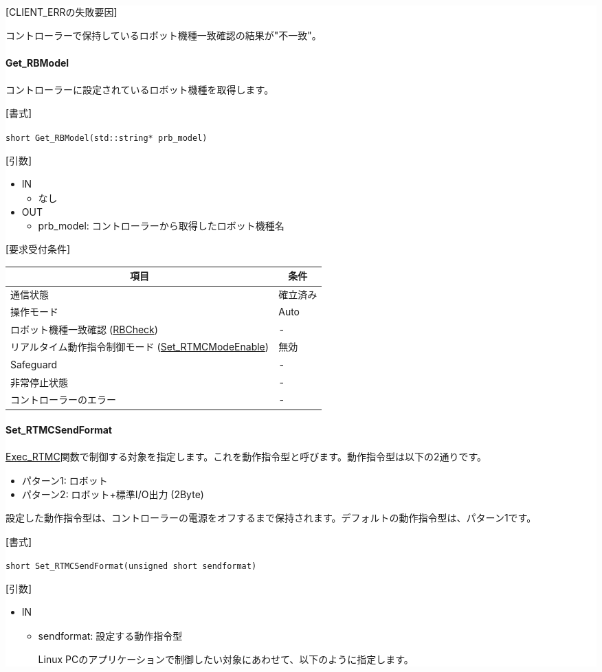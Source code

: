 
[CLIENT_ERRの失敗要因]

コントローラーで保持しているロボット機種一致確認の結果が"不一致"。

#### Get_RBModel

コントローラーに設定されているロボット機種を取得します。

[書式]

```shell-session
short Get_RBModel(std::string* prb_model)
```

[引数]

- IN
    - なし
- OUT
    - prb_model: コントローラーから取得したロボット機種名

[要求受付条件]

|項目|条件|
|--|--|
|通信状態|確立済み|
|操作モード|Auto|
|ロボット機種一致確認 ([RBCheck](#rbcheck))|-|
|リアルタイム動作指令制御モード ([Set_RTMCModeEnable](#set_rtmcmodeenable))|無効|
|Safeguard|-|
|非常停止状態|-|
|コントローラーのエラー|-|

#### Set_RTMCSendFormat

[Exec_RTMC](#exec_rtmc)関数で制御する対象を指定します。これを動作指令型と呼びます。動作指令型は以下の2通りです。

- パターン1: ロボット
- パターン2: ロボット+標準I/O出力 (2Byte)

設定した動作指令型は、コントローラーの電源をオフするまで保持されます。デフォルトの動作指令型は、パターン1です。

[書式]

```shell-session
short Set_RTMCSendFormat(unsigned short sendformat)
```

[引数]

- IN
    - sendformat: 設定する動作指令型

        Linux PCのアプリケーションで制御したい対象にあわせて、以下のように指定します。
